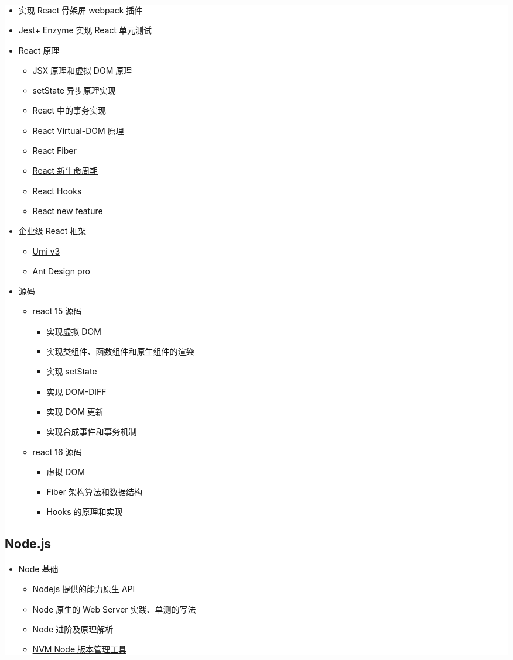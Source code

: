   - 实现 React 骨架屏 webpack 插件

  - Jest+ Enzyme 实现 React 单元测试

- React 原理

  - JSX 原理和虚拟 DOM 原理

  - setState 异步原理实现

  - React 中的事务实现

  - React Virtual-DOM 原理

  - React Fiber

  - [React 新生命周期](/React/React.html#生命周期)

  - [React Hooks](/React/React.html#hook)

  - React new feature

- 企业级 React 框架

  - [Umi v3](/React/umi-v3.html)

  - Ant Design pro

- 源码

  - react 15 源码

    - 实现虚拟 DOM

    - 实现类组件、函数组件和原生组件的渲染

    - 实现 setState

    - 实现 DOM-DIFF

    - 实现 DOM 更新

    - 实现合成事件和事务机制

  - react 16 源码

    - 虚拟 DOM

    - Fiber 架构算法和数据结构

    - Hooks 的原理和实现

## Node.js

- Node 基础

  - Nodejs 提供的能力原生 API

  - Node 原生的 Web Server 实践、单测的写法

  - Node 进阶及原理解析

  - [NVM Node 版本管理工具](/engineering/nvm.html)
